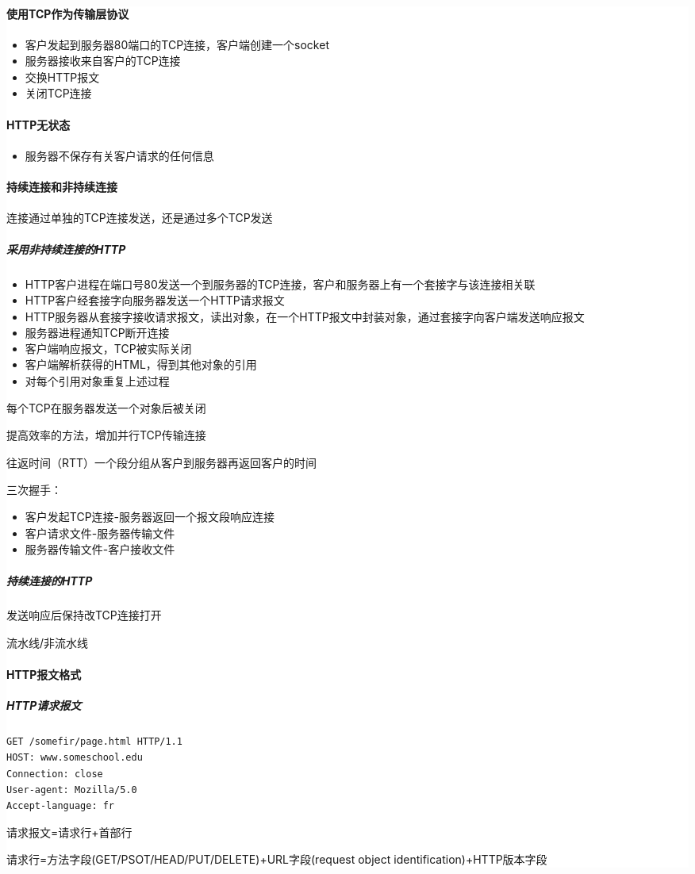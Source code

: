 #### 使用TCP作为传输层协议

* 客户发起到服务器80端口的TCP连接，客户端创建一个socket
* 服务器接收来自客户的TCP连接
* 交换HTTP报文
* 关闭TCP连接

#### HTTP无状态

* 服务器不保存有关客户请求的任何信息

#### 持续连接和非持续连接

连接通过单独的TCP连接发送，还是通过多个TCP发送

##### 采用非持续连接的HTTP

* HTTP客户进程在端口号80发送一个到服务器的TCP连接，客户和服务器上有一个套接字与该连接相关联
* HTTP客户经套接字向服务器发送一个HTTP请求报文
* HTTP服务器从套接字接收请求报文，读出对象，在一个HTTP报文中封装对象，通过套接字向客户端发送响应报文
* 服务器进程通知TCP断开连接
* 客户端响应报文，TCP被实际关闭
* 客户端解析获得的HTML，得到其他对象的引用
* 对每个引用对象重复上述过程

每个TCP在服务器发送一个对象后被关闭

提高效率的方法，增加并行TCP传输连接

往返时间（RTT）一个段分组从客户到服务器再返回客户的时间

三次握手：

* 客户发起TCP连接-服务器返回一个报文段响应连接
* 客户请求文件-服务器传输文件
* 服务器传输文件-客户接收文件

##### 持续连接的HTTP

发送响应后保持改TCP连接打开

流水线/非流水线

#### HTTP报文格式

##### HTTP请求报文

```http
GET /somefir/page.html HTTP/1.1
HOST: www.someschool.edu
Connection: close
User-agent: Mozilla/5.0
Accept-language: fr
```

请求报文=请求行+首部行

请求行=方法字段(GET/PSOT/HEAD/PUT/DELETE)+URL字段(request object identification)+HTTP版本字段
